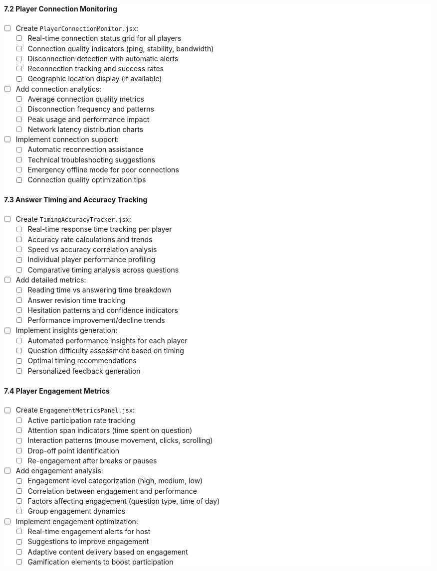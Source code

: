 
#### 7.2 Player Connection Monitoring
- [ ] Create `PlayerConnectionMonitor.jsx`:
  - [ ] Real-time connection status grid for all players
  - [ ] Connection quality indicators (ping, stability, bandwidth)
  - [ ] Disconnection detection with automatic alerts
  - [ ] Reconnection tracking and success rates
  - [ ] Geographic location display (if available)
- [ ] Add connection analytics:
  - [ ] Average connection quality metrics
  - [ ] Disconnection frequency and patterns
  - [ ] Peak usage and performance impact
  - [ ] Network latency distribution charts
- [ ] Implement connection support:
  - [ ] Automatic reconnection assistance
  - [ ] Technical troubleshooting suggestions
  - [ ] Emergency offline mode for poor connections
  - [ ] Connection quality optimization tips

#### 7.3 Answer Timing and Accuracy Tracking
- [ ] Create `TimingAccuracyTracker.jsx`:
  - [ ] Real-time response time tracking per player
  - [ ] Accuracy rate calculations and trends
  - [ ] Speed vs accuracy correlation analysis
  - [ ] Individual player performance profiling
  - [ ] Comparative timing analysis across questions
- [ ] Add detailed metrics:
  - [ ] Reading time vs answering time breakdown
  - [ ] Answer revision time tracking
  - [ ] Hesitation patterns and confidence indicators
  - [ ] Performance improvement/decline trends
- [ ] Implement insights generation:
  - [ ] Automated performance insights for each player
  - [ ] Question difficulty assessment based on timing
  - [ ] Optimal timing recommendations
  - [ ] Personalized feedback generation

#### 7.4 Player Engagement Metrics
- [ ] Create `EngagementMetricsPanel.jsx`:
  - [ ] Active participation rate tracking
  - [ ] Attention span indicators (time spent on question)
  - [ ] Interaction patterns (mouse movement, clicks, scrolling)
  - [ ] Drop-off point identification
  - [ ] Re-engagement after breaks or pauses
- [ ] Add engagement analysis:
  - [ ] Engagement level categorization (high, medium, low)
  - [ ] Correlation between engagement and performance
  - [ ] Factors affecting engagement (question type, time of day)
  - [ ] Group engagement dynamics
- [ ] Implement engagement optimization:
  - [ ] Real-time engagement alerts for host
  - [ ] Suggestions to improve engagement
  - [ ] Adaptive content delivery based on engagement
  - [ ] Gamification elements to boost participation
